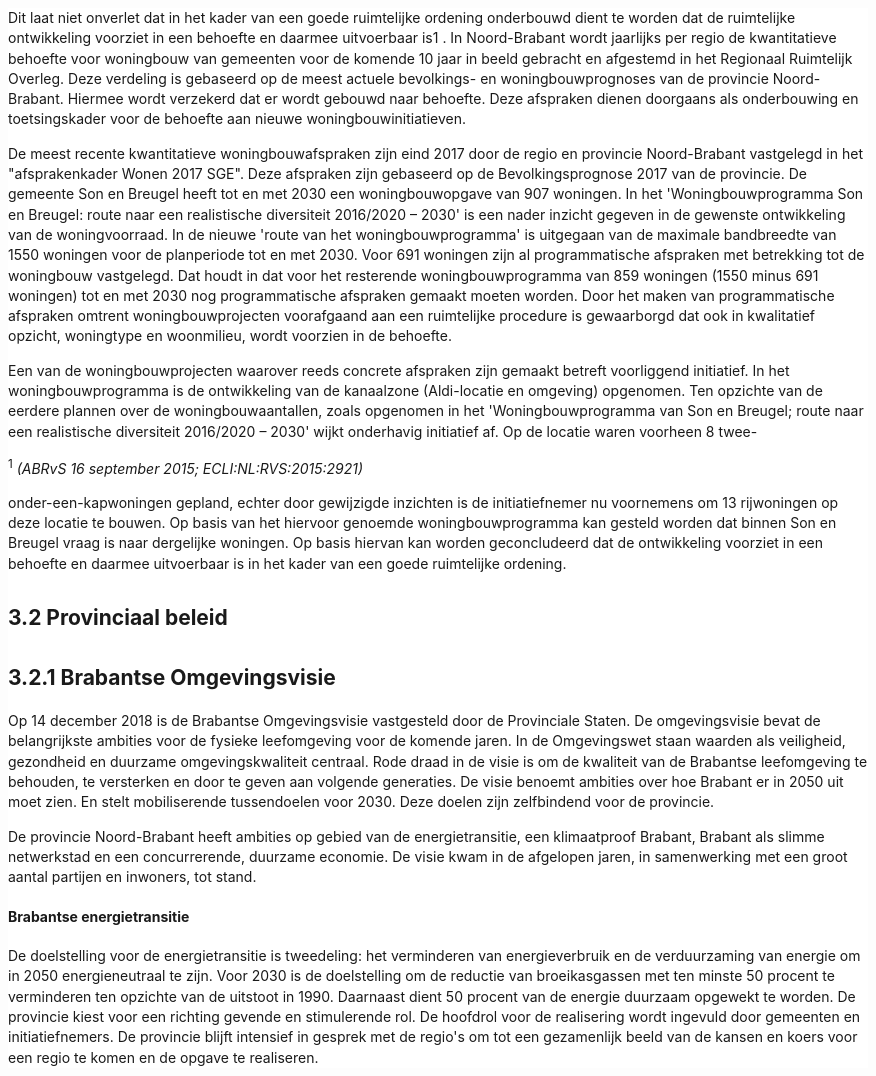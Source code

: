 Dit laat niet onverlet dat in het kader van een goede ruimtelijke ordening onderbouwd dient te worden dat de ruimtelijke ontwikkeling voorziet in een behoefte en daarmee uitvoerbaar is1 . In Noord-Brabant wordt jaarlijks per regio de kwantitatieve behoefte voor woningbouw van gemeenten voor de komende 10 jaar in beeld gebracht en afgestemd in het Regionaal Ruimtelijk Overleg. Deze verdeling is gebaseerd op de meest actuele bevolkings- en woningbouwprognoses van de provincie Noord-Brabant. Hiermee wordt verzekerd dat er wordt gebouwd naar behoefte. Deze afspraken dienen doorgaans als onderbouwing en toetsingskader voor de behoefte aan nieuwe woningbouwinitiatieven.

De meest recente kwantitatieve woningbouwafspraken zijn eind 2017 door de regio en provincie Noord-Brabant vastgelegd in het "afsprakenkader Wonen 2017 SGE". Deze afspraken zijn gebaseerd op de Bevolkingsprognose 2017 van de provincie. De gemeente Son en Breugel heeft tot en met 2030 een woningbouwopgave van 907 woningen. In het 'Woningbouwprogramma Son en Breugel: route naar een realistische diversiteit 2016/2020 – 2030' is een nader inzicht gegeven in de gewenste ontwikkeling van de woningvoorraad. In de nieuwe 'route van het woningbouwprogramma' is uitgegaan van de maximale bandbreedte van 1550 woningen voor de planperiode tot en met 2030. Voor 691 woningen zijn al programmatische afspraken met betrekking tot de woningbouw vastgelegd. Dat houdt in dat voor het resterende woningbouwprogramma van 859 woningen (1550 minus 691 woningen) tot en met 2030 nog programmatische afspraken gemaakt moeten worden. Door het maken van programmatische afspraken omtrent woningbouwprojecten voorafgaand aan een ruimtelijke procedure is gewaarborgd dat ook in kwalitatief opzicht, woningtype en woonmilieu, wordt voorzien in de behoefte.

Een van de woningbouwprojecten waarover reeds concrete afspraken zijn gemaakt betreft voorliggend initiatief. In het woningbouwprogramma is de ontwikkeling van de kanaalzone (Aldi-locatie en omgeving) opgenomen. Ten opzichte van de eerdere plannen over de woningbouwaantallen, zoals opgenomen in het 'Woningbouwprogramma van Son en Breugel; route naar een realistische diversiteit 2016/2020 – 2030' wijkt onderhavig initiatief af. Op de locatie waren voorheen 8 twee-

<sup>1</sup> *(ABRvS 16 september 2015; ECLI:NL:RVS:2015:2921)*

onder-een-kapwoningen gepland, echter door gewijzigde inzichten is de initiatiefnemer nu voornemens om 13 rijwoningen op deze locatie te bouwen. Op basis van het hiervoor genoemde woningbouwprogramma kan gesteld worden dat binnen Son en Breugel vraag is naar dergelijke woningen. Op basis hiervan kan worden geconcludeerd dat de ontwikkeling voorziet in een behoefte en daarmee uitvoerbaar is in het kader van een goede ruimtelijke ordening.

## <span id="page-14-0"></span>**3.2 Provinciaal beleid**

## **3.2.1 Brabantse Omgevingsvisie**

Op 14 december 2018 is de Brabantse Omgevingsvisie vastgesteld door de Provinciale Staten. De omgevingsvisie bevat de belangrijkste ambities voor de fysieke leefomgeving voor de komende jaren. In de Omgevingswet staan waarden als veiligheid, gezondheid en duurzame omgevingskwaliteit centraal. Rode draad in de visie is om de kwaliteit van de Brabantse leefomgeving te behouden, te versterken en door te geven aan volgende generaties. De visie benoemt ambities over hoe Brabant er in 2050 uit moet zien. En stelt mobiliserende tussendoelen voor 2030. Deze doelen zijn zelfbindend voor de provincie.

De provincie Noord-Brabant heeft ambities op gebied van de energietransitie, een klimaatproof Brabant, Brabant als slimme netwerkstad en een concurrerende, duurzame economie. De visie kwam in de afgelopen jaren, in samenwerking met een groot aantal partijen en inwoners, tot stand.

#### **Brabantse energietransitie**

De doelstelling voor de energietransitie is tweedeling: het verminderen van energieverbruik en de verduurzaming van energie om in 2050 energieneutraal te zijn. Voor 2030 is de doelstelling om de reductie van broeikasgassen met ten minste 50 procent te verminderen ten opzichte van de uitstoot in 1990. Daarnaast dient 50 procent van de energie duurzaam opgewekt te worden. De provincie kiest voor een richting gevende en stimulerende rol. De hoofdrol voor de realisering wordt ingevuld door gemeenten en initiatiefnemers. De provincie blijft intensief in gesprek met de regio's om tot een gezamenlijk beeld van de kansen en koers voor een regio te komen en de opgave te realiseren.
